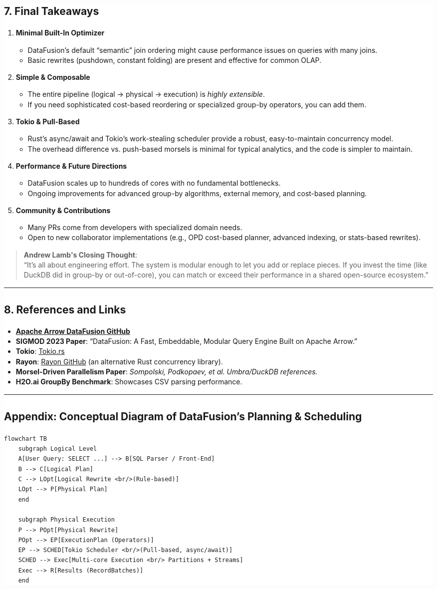 ## 7. Final Takeaways
1. **Minimal Built-In Optimizer**  
   - DataFusion’s default “semantic” join ordering might cause performance issues on queries with many joins.  
   - Basic rewrites (pushdown, constant folding) are present and effective for common OLAP.  

2. **Simple & Composable**  
   - The entire pipeline (logical → physical → execution) is *highly extensible*.  
   - If you need sophisticated cost-based reordering or specialized group-by operators, you can add them.  

3. **Tokio & Pull-Based**  
   - Rust’s async/await and Tokio’s work-stealing scheduler provide a robust, easy-to-maintain concurrency model.  
   - The overhead difference vs. push-based morsels is minimal for typical analytics, and the code is simpler to maintain.  

4. **Performance & Future Directions**  
   - DataFusion scales up to hundreds of cores with no fundamental bottlenecks.  
   - Ongoing improvements for advanced group-by algorithms, external memory, and cost-based planning.  

5. **Community & Contributions**  
   - Many PRs come from developers with specialized domain needs.  
   - Open to new collaborator implementations (e.g., OPD cost-based planner, advanced indexing, or stats-based rewrites).  

> **Andrew Lamb's Closing Thought**:  
> “It’s all about engineering effort. The system is modular enough to let you add or replace pieces. If you invest the time (like DuckDB did in group-by or out-of-core), you can match or exceed their performance in a shared open-source ecosystem.”
---
## 8. References and Links
- **[Apache Arrow DataFusion GitHub](https://github.com/apache/arrow-datafusion)**  
- **SIGMOD 2023 Paper**: “DataFusion: A Fast, Embeddable, Modular Query Engine Built on Apache Arrow.”  
- **Tokio**: [Tokio.rs](https://tokio.rs/)  
- **Rayon**: [Rayon GitHub](https://github.com/rayon-rs/rayon) (an alternative Rust concurrency library).  
- **Morsel-Driven Parallelism Paper**: _Sompolski, Podkopaev, et al. Umbra/DuckDB references._  
- **H2O.ai GroupBy Benchmark**: Showcases CSV parsing performance.  

---

## Appendix: Conceptual Diagram of DataFusion’s Planning & Scheduling

```mermaid
flowchart TB
    subgraph Logical Level
    A[User Query: SELECT ...] --> B[SQL Parser / Front-End]
    B --> C[Logical Plan]
    C --> LOpt[Logical Rewrite <br/>(Rule-based)]
    LOpt --> P[Physical Plan]
    end

    subgraph Physical Execution
    P --> POpt[Physical Rewrite]
    POpt --> EP[ExecutionPlan (Operators)]
    EP --> SCHED[Tokio Scheduler <br/>(Pull-based, async/await)]
    SCHED --> Exec[Multi-core Execution <br/> Partitions + Streams]
    Exec --> R[Results (RecordBatches)]
    end
```

